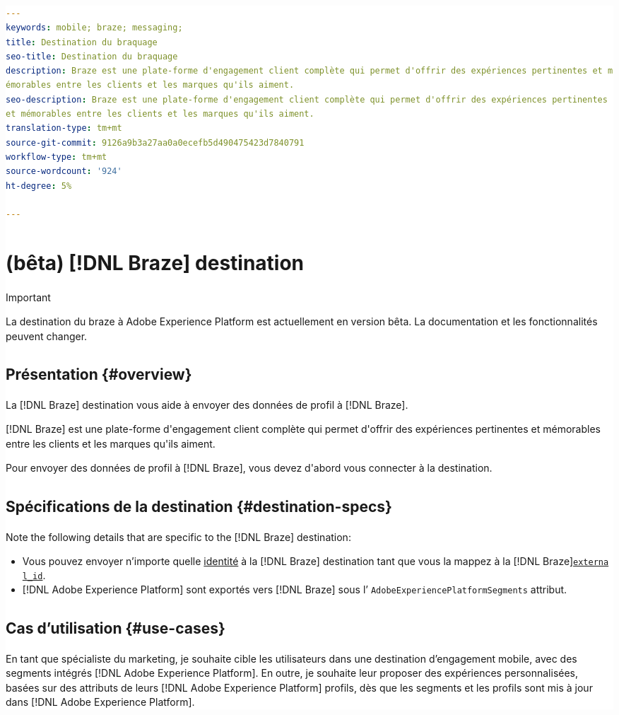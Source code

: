 ```yaml
---
keywords: mobile; braze; messaging;
title: Destination du braquage
seo-title: Destination du braquage
description: Braze est une plate-forme d'engagement client complète qui permet d'offrir des expériences pertinentes et mémorables entre les clients et les marques qu'ils aiment.
seo-description: Braze est une plate-forme d'engagement client complète qui permet d'offrir des expériences pertinentes et mémorables entre les clients et les marques qu'ils aiment.
translation-type: tm+mt
source-git-commit: 9126a9b3a27aa0a0ecefb5d490475423d7840791
workflow-type: tm+mt
source-wordcount: '924'
ht-degree: 5%

---
```



# (bêta) [!DNL Braze] destination

>[!IMPORTANT]
>
>La destination du braze à Adobe Experience Platform est actuellement en version bêta. La documentation et les fonctionnalités peuvent changer.

## Présentation {#overview}

La [!DNL Braze] destination vous aide à envoyer des données de profil à [!DNL Braze].

[!DNL Braze] est une plate-forme d&#39;engagement client complète qui permet d&#39;offrir des expériences pertinentes et mémorables entre les clients et les marques qu&#39;ils aiment.

Pour envoyer des données de profil à [!DNL Braze], vous devez d&#39;abord vous connecter à la destination.

## Spécifications de la destination {#destination-specs}

Note the following details that are specific to the [!DNL Braze] destination:

* Vous pouvez envoyer n’importe quelle [identité](../../identity-service/namespaces.md) à la [!DNL Braze] destination tant que vous la mappez à la [!DNL Braze][`external_id`](https://www.braze.com/docs/api/basics/#external-user-id-explanation).
* [!DNL Adobe Experience Platform] sont exportés vers [!DNL Braze] sous l’ `AdobeExperiencePlatformSegments` attribut.

## Cas d’utilisation {#use-cases}

En tant que spécialiste du marketing, je souhaite cible les utilisateurs dans une destination d’engagement mobile, avec des segments intégrés [!DNL Adobe Experience Platform]. En outre, je souhaite leur proposer des expériences personnalisées, basées sur des attributs de leurs [!DNL Adobe Experience Platform] profils, dès que les segments et les profils sont mis à jour dans [!DNL Adobe Experience Platform].
